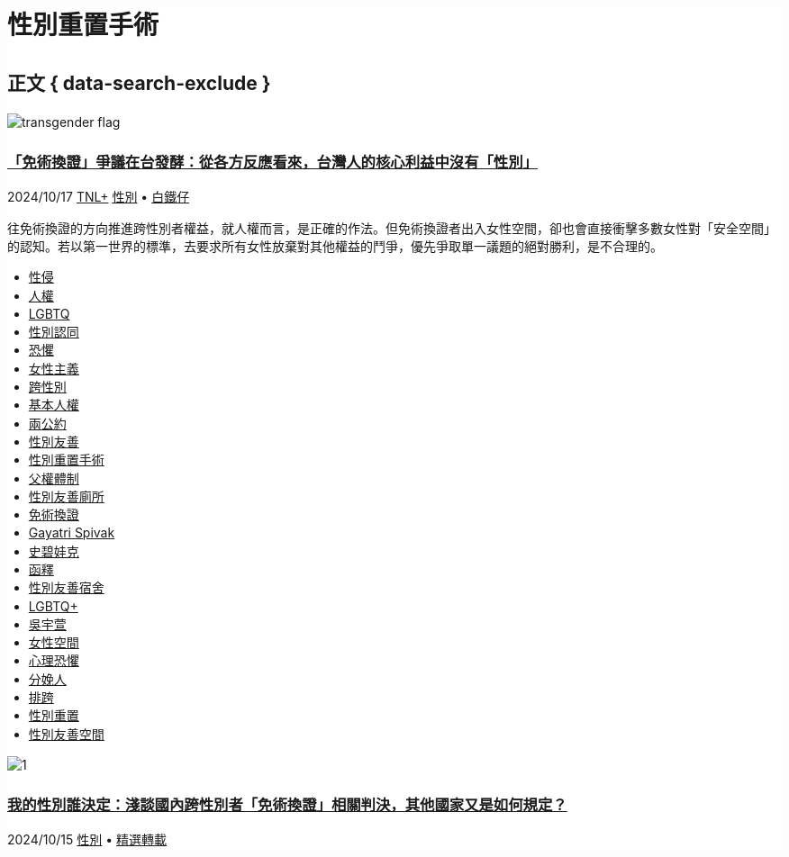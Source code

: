 # 性別重置手術

## 正文 { data-search-exclude }


![transgender flag](https://bucket-image.inkmaginecms.com/version/list/1/image/2024/10/900db468-cabe-455d-a126-2e9fd750ad3b.jpg)

### [「免術換證」爭議在台發酵：從各方反應看來，台灣人的核心利益中沒有「性別」](https://www.thenewslens.com/article/243264)

2024/10/17 [TNL+](https://www.thenewslens.com/tnl-plus) [性別](https://www.thenewslens.com/category/gender) • [白鐵仔](https://www.thenewslens.com/author/whiteironman)

往免術換證的方向推進跨性別者權益，就人權而言，是正確的作法。但免術換證者出入女性空間，卻也會直接衝擊多數女性對「安全空間」的認知。若以第一世界的標準，去要求所有女性放棄對其他權益的鬥爭，優先爭取單一議題的絕對勝利，是不合理的。

-   [性侵](https://www.thenewslens.com/tag/222)
-   [人權](https://www.thenewslens.com/tag/686)
-   [LGBTQ](https://www.thenewslens.com/tag/1842)
-   [性別認同](https://www.thenewslens.com/tag/3005)
-   [恐懼](https://www.thenewslens.com/tag/3017)
-   [女性主義](https://www.thenewslens.com/tag/4473)
-   [跨性別](https://www.thenewslens.com/tag/4746)
-   [基本人權](https://www.thenewslens.com/tag/8505)
-   [兩公約](https://www.thenewslens.com/tag/11462)
-   [性別友善](https://www.thenewslens.com/tag/52395)
-   [性別重置手術](https://www.thenewslens.com/tag/64414)
-   [父權體制](https://www.thenewslens.com/tag/79409)
-   [性別友善廁所](https://www.thenewslens.com/tag/83270)
-   [免術換證](https://www.thenewslens.com/tag/84386)
-   [Gayatri Spivak](https://www.thenewslens.com/tag/109533)
-   [史碧娃克](https://www.thenewslens.com/tag/109536)
-   [函釋](https://www.thenewslens.com/tag/119574)
-   [性別友善宿舍](https://www.thenewslens.com/tag/173600)
-   [LGBTQ+](https://www.thenewslens.com/tag/239602)
-   [吳宇萱](https://www.thenewslens.com/tag/258533)
-   [女性空間](https://www.thenewslens.com/tag/261432)
-   [心理恐懼](https://www.thenewslens.com/tag/354083)
-   [分娩人](https://www.thenewslens.com/tag/358457)
-   [排跨](https://www.thenewslens.com/tag/358458)
-   [性別重置](https://www.thenewslens.com/tag/358459)
-   [性別友善空間](https://www.thenewslens.com/tag/358460)

![1](https://bucket-image.inkmaginecms.com/version/list/1/image/2024/10/681c7ec3-32b7-4a63-85b4-fc7734c30d60.jpg)

### [我的性別誰決定：淺談國內跨性別者「免術換證」相關判決，其他國家又是如何規定？](https://www.thenewslens.com/article/243157)

2024/10/15 [性別](https://www.thenewslens.com/category/gender) • [精選轉載](https://www.thenewslens.com/author/editor)
